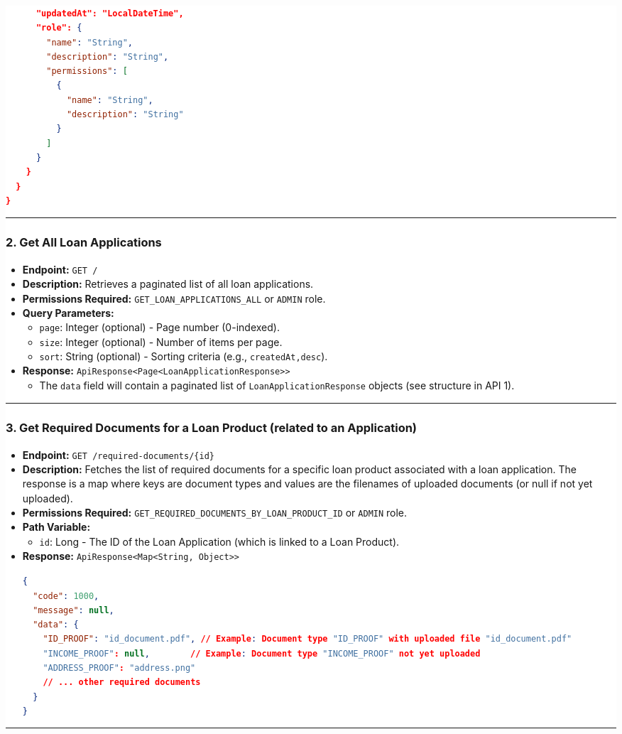   ```json
        "updatedAt": "LocalDateTime",
        "role": {
          "name": "String",
          "description": "String",
          "permissions": [
            {
              "name": "String",
              "description": "String"
            }
          ]
        }
      }
    }
  }
  ```

---

### 2. Get All Loan Applications
- **Endpoint:** `GET /`
- **Description:** Retrieves a paginated list of all loan applications.
- **Permissions Required:** `GET_LOAN_APPLICATIONS_ALL` or `ADMIN` role.
- **Query Parameters:**
    - `page`: Integer (optional) - Page number (0-indexed).
    - `size`: Integer (optional) - Number of items per page.
    - `sort`: String (optional) - Sorting criteria (e.g., `createdAt,desc`).
- **Response:** `ApiResponse<Page<LoanApplicationResponse>>`
  - The `data` field will contain a paginated list of `LoanApplicationResponse` objects (see structure in API 1).

---

### 3. Get Required Documents for a Loan Product (related to an Application)
- **Endpoint:** `GET /required-documents/{id}`
- **Description:** Fetches the list of required documents for a specific loan product associated with a loan application. The response is a map where keys are document types and values are the filenames of uploaded documents (or null if not yet uploaded).
- **Permissions Required:** `GET_REQUIRED_DOCUMENTS_BY_LOAN_PRODUCT_ID` or `ADMIN` role.
- **Path Variable:**
    - `id`: Long - The ID of the Loan Application (which is linked to a Loan Product).
- **Response:** `ApiResponse<Map<String, Object>>`
  ```json
  {
    "code": 1000,
    "message": null,
    "data": {
      "ID_PROOF": "id_document.pdf", // Example: Document type "ID_PROOF" with uploaded file "id_document.pdf"
      "INCOME_PROOF": null,        // Example: Document type "INCOME_PROOF" not yet uploaded
      "ADDRESS_PROOF": "address.png"
      // ... other required documents
    }
  }
  ```

---